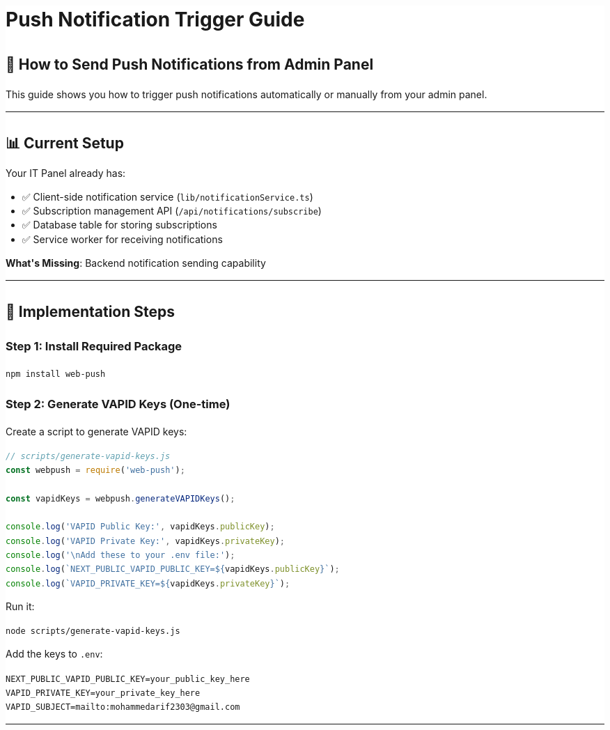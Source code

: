 # Push Notification Trigger Guide

## 🔔 How to Send Push Notifications from Admin Panel

This guide shows you how to trigger push notifications automatically or manually from your admin panel.

---

## 📊 Current Setup

Your IT Panel already has:
- ✅ Client-side notification service (`lib/notificationService.ts`)
- ✅ Subscription management API (`/api/notifications/subscribe`)
- ✅ Database table for storing subscriptions
- ✅ Service worker for receiving notifications

**What's Missing**: Backend notification sending capability

---

## 🚀 Implementation Steps

### Step 1: Install Required Package

```bash
npm install web-push
```

### Step 2: Generate VAPID Keys (One-time)

Create a script to generate VAPID keys:

```javascript
// scripts/generate-vapid-keys.js
const webpush = require('web-push');

const vapidKeys = webpush.generateVAPIDKeys();

console.log('VAPID Public Key:', vapidKeys.publicKey);
console.log('VAPID Private Key:', vapidKeys.privateKey);
console.log('\nAdd these to your .env file:');
console.log(`NEXT_PUBLIC_VAPID_PUBLIC_KEY=${vapidKeys.publicKey}`);
console.log(`VAPID_PRIVATE_KEY=${vapidKeys.privateKey}`);
```

Run it:
```bash
node scripts/generate-vapid-keys.js
```

Add the keys to `.env`:
```env
NEXT_PUBLIC_VAPID_PUBLIC_KEY=your_public_key_here
VAPID_PRIVATE_KEY=your_private_key_here
VAPID_SUBJECT=mailto:mohammedarif2303@gmail.com
```

---